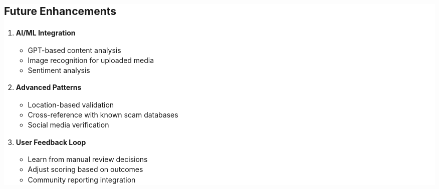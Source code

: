 ## Future Enhancements

1. **AI/ML Integration**
   - GPT-based content analysis
   - Image recognition for uploaded media
   - Sentiment analysis

2. **Advanced Patterns**
   - Location-based validation
   - Cross-reference with known scam databases
   - Social media verification

3. **User Feedback Loop**
   - Learn from manual review decisions
   - Adjust scoring based on outcomes
   - Community reporting integration
